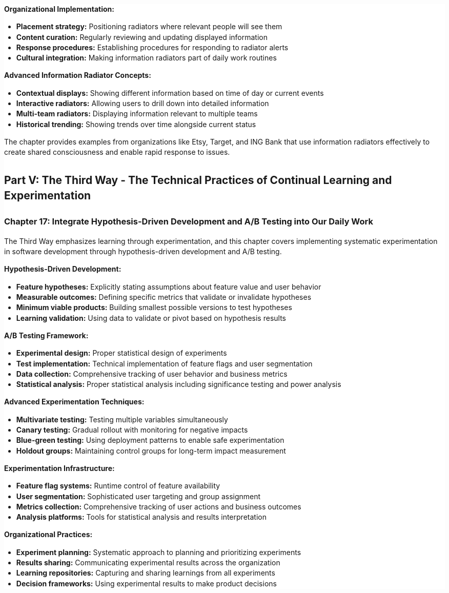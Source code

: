 **Organizational Implementation:**
- **Placement strategy:** Positioning radiators where relevant people will see them
- **Content curation:** Regularly reviewing and updating displayed information
- **Response procedures:** Establishing procedures for responding to radiator alerts
- **Cultural integration:** Making information radiators part of daily work routines

**Advanced Information Radiator Concepts:**
- **Contextual displays:** Showing different information based on time of day or current events
- **Interactive radiators:** Allowing users to drill down into detailed information
- **Multi-team radiators:** Displaying information relevant to multiple teams
- **Historical trending:** Showing trends over time alongside current status

The chapter provides examples from organizations like Etsy, Target, and ING Bank that use information radiators effectively to create shared consciousness and enable rapid response to issues.

## Part V: The Third Way - The Technical Practices of Continual Learning and Experimentation

### Chapter 17: Integrate Hypothesis-Driven Development and A/B Testing into Our Daily Work

The Third Way emphasizes learning through experimentation, and this chapter covers implementing systematic experimentation in software development through hypothesis-driven development and A/B testing.

**Hypothesis-Driven Development:**
- **Feature hypotheses:** Explicitly stating assumptions about feature value and user behavior
- **Measurable outcomes:** Defining specific metrics that validate or invalidate hypotheses
- **Minimum viable products:** Building smallest possible versions to test hypotheses
- **Learning validation:** Using data to validate or pivot based on hypothesis results

**A/B Testing Framework:**
- **Experimental design:** Proper statistical design of experiments
- **Test implementation:** Technical implementation of feature flags and user segmentation
- **Data collection:** Comprehensive tracking of user behavior and business metrics
- **Statistical analysis:** Proper statistical analysis including significance testing and power analysis

**Advanced Experimentation Techniques:**
- **Multivariate testing:** Testing multiple variables simultaneously
- **Canary testing:** Gradual rollout with monitoring for negative impacts
- **Blue-green testing:** Using deployment patterns to enable safe experimentation
- **Holdout groups:** Maintaining control groups for long-term impact measurement

**Experimentation Infrastructure:**
- **Feature flag systems:** Runtime control of feature availability
- **User segmentation:** Sophisticated user targeting and group assignment
- **Metrics collection:** Comprehensive tracking of user actions and business outcomes
- **Analysis platforms:** Tools for statistical analysis and results interpretation

**Organizational Practices:**
- **Experiment planning:** Systematic approach to planning and prioritizing experiments
- **Results sharing:** Communicating experimental results across the organization
- **Learning repositories:** Capturing and sharing learnings from all experiments
- **Decision frameworks:** Using experimental results to make product decisions
